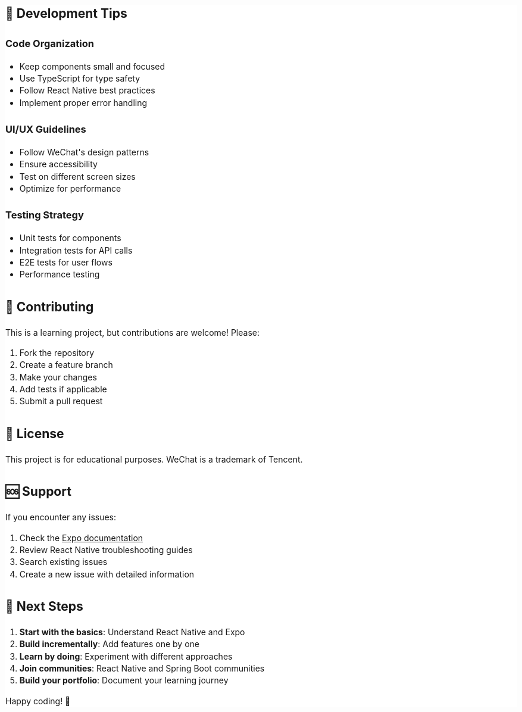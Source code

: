 ## 🔧 Development Tips

### Code Organization
- Keep components small and focused
- Use TypeScript for type safety
- Follow React Native best practices
- Implement proper error handling

### UI/UX Guidelines
- Follow WeChat's design patterns
- Ensure accessibility
- Test on different screen sizes
- Optimize for performance

### Testing Strategy
- Unit tests for components
- Integration tests for API calls
- E2E tests for user flows
- Performance testing

## 🤝 Contributing

This is a learning project, but contributions are welcome! Please:
1. Fork the repository
2. Create a feature branch
3. Make your changes
4. Add tests if applicable
5. Submit a pull request

## 📝 License

This project is for educational purposes. WeChat is a trademark of Tencent.

## 🆘 Support

If you encounter any issues:
1. Check the [Expo documentation](https://docs.expo.dev/)
2. Review React Native troubleshooting guides
3. Search existing issues
4. Create a new issue with detailed information

## 🎉 Next Steps

1. **Start with the basics**: Understand React Native and Expo
2. **Build incrementally**: Add features one by one
3. **Learn by doing**: Experiment with different approaches
4. **Join communities**: React Native and Spring Boot communities
5. **Build your portfolio**: Document your learning journey

Happy coding! 🚀
